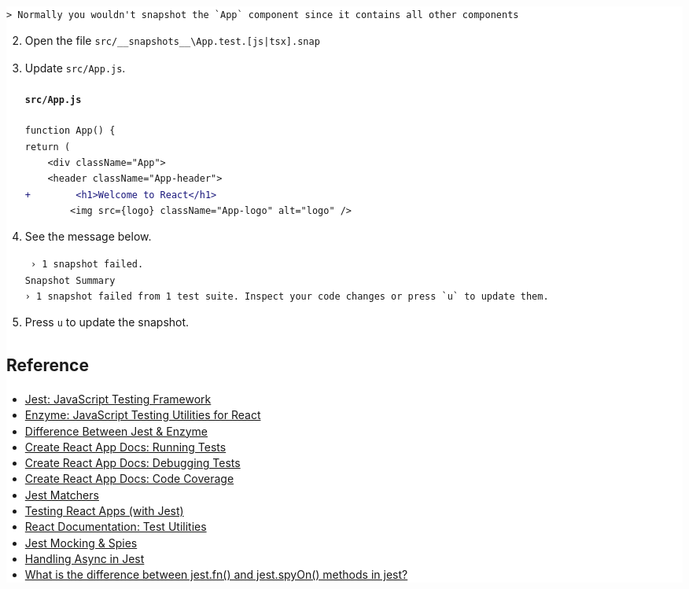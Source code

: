     > Normally you wouldn't snapshot the `App` component since it contains all other components

2.  Open the file `src/__snapshots__\App.test.[js|tsx].snap`
3.  Update `src/App.js`.

    #### `src/App.js`

    ```diff
    function App() {
    return (
        <div className="App">
        <header className="App-header">
    +        <h1>Welcome to React</h1>
            <img src={logo} className="App-logo" alt="logo" />
    ```

4.  See the message below.
    ```shell
     › 1 snapshot failed.
    Snapshot Summary
    › 1 snapshot failed from 1 test suite. Inspect your code changes or press `u` to update them.
    ```
5.  Press `u` to update the snapshot.

## Reference

- [Jest: JavaScript Testing Framework](https://jestjs.io/)
- [Enzyme: JavaScript Testing Utilities for React](https://airbnb.io/enzyme/)
- [Difference Between Jest & Enzyme](https://stackoverflow.com/questions/42616576/what-is-the-difference-between-jest-and-enzyme)
- [Create React App Docs: Running Tests](https://facebook.github.io/create-react-app/docs/running-tests)
- [Create React App Docs: Debugging Tests](https://facebook.github.io/create-react-app/docs/debugging-tests)
- [Create React App Docs: Code Coverage](https://facebook.github.io/create-react-app/docs/running-tests#coverage-reporting)
- [Jest Matchers](https://jestjs.io/docs/en/expect.html)
- [Testing React Apps (with Jest)](https://jestjs.io/docs/en/tutorial-react)
- [React Documentation: Test Utilities](https://reactjs.org/docs/test-utils.html)
- [Jest Mocking & Spies](https://jestjs.io/docs/en/mock-functions)
- [Handling Async in Jest](https://jestjs.io/docs/en/asynchronous)
- [What is the difference between jest.fn() and jest.spyOn() methods in jest?](https://stackoverflow.com/questions/57643808/what-is-the-difference-between-jest-fn-and-jest-spyon-methods-in-jest)

```

```
